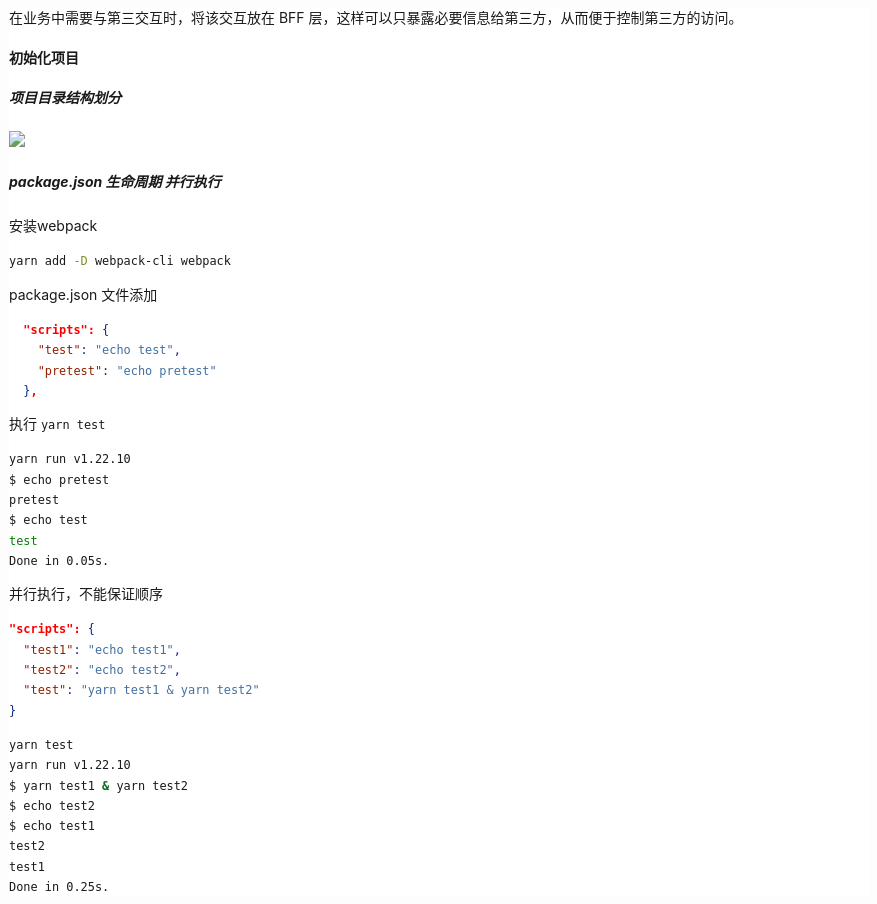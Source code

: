 在业务中需要与第三交互时，将该交互放在 BFF 层，这样可以只暴露必要信息给第三方，从而便于控制第三方的访问。


#### 初始化项目

##### 项目目录结构划分

![](0001.png)

##### package.json 生命周期 并行执行

安装webpack

```bash
yarn add -D webpack-cli webpack
```

package.json 文件添加

```json
  "scripts": {
    "test": "echo test",
    "pretest": "echo pretest"
  },
```

执行 `yarn test`

```bash
yarn run v1.22.10
$ echo pretest
pretest
$ echo test
test
Done in 0.05s.
```

并行执行，不能保证顺序

```json
"scripts": {
  "test1": "echo test1",
  "test2": "echo test2",
  "test": "yarn test1 & yarn test2"
}
```

```bash
yarn test
yarn run v1.22.10
$ yarn test1 & yarn test2
$ echo test2
$ echo test1
test2
test1
Done in 0.25s.
```
